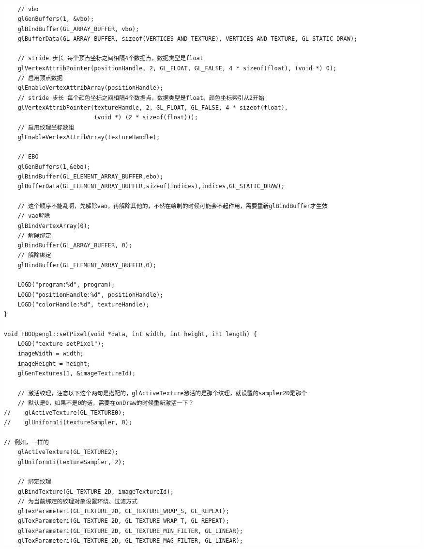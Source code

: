         // vbo
        glGenBuffers(1, &vbo);
        glBindBuffer(GL_ARRAY_BUFFER, vbo);
        glBufferData(GL_ARRAY_BUFFER, sizeof(VERTICES_AND_TEXTURE), VERTICES_AND_TEXTURE, GL_STATIC_DRAW);
    
        // stride 步长 每个顶点坐标之间相隔4个数据点，数据类型是float
        glVertexAttribPointer(positionHandle, 2, GL_FLOAT, GL_FALSE, 4 * sizeof(float), (void *) 0);
        // 启用顶点数据
        glEnableVertexAttribArray(positionHandle);
        // stride 步长 每个颜色坐标之间相隔4个数据点，数据类型是float，颜色坐标索引从2开始
        glVertexAttribPointer(textureHandle, 2, GL_FLOAT, GL_FALSE, 4 * sizeof(float),
                              (void *) (2 * sizeof(float)));
        // 启用纹理坐标数组
        glEnableVertexAttribArray(textureHandle);
    
        // EBO
        glGenBuffers(1,&ebo);
        glBindBuffer(GL_ELEMENT_ARRAY_BUFFER,ebo);
        glBufferData(GL_ELEMENT_ARRAY_BUFFER,sizeof(indices),indices,GL_STATIC_DRAW);
    
        // 这个顺序不能乱啊，先解除vao，再解除其他的，不然在绘制的时候可能会不起作用，需要重新glBindBuffer才生效
        // vao解除
        glBindVertexArray(0);
        // 解除绑定
        glBindBuffer(GL_ARRAY_BUFFER, 0);
        // 解除绑定
        glBindBuffer(GL_ELEMENT_ARRAY_BUFFER,0);
    
        LOGD("program:%d", program);
        LOGD("positionHandle:%d", positionHandle);
        LOGD("colorHandle:%d", textureHandle);
    }
    
    void FBOOpengl::setPixel(void *data, int width, int height, int length) {
        LOGD("texture setPixel");
        imageWidth = width;
        imageHeight = height;
        glGenTextures(1, &imageTextureId);
    
        // 激活纹理，注意以下这个两句是搭配的，glActiveTexture激活的是那个纹理，就设置的sampler2D是那个
        // 默认是0，如果不是0的话，需要在onDraw的时候重新激活一下？
    //    glActiveTexture(GL_TEXTURE0);
    //    glUniform1i(textureSampler, 0);
    
    // 例如，一样的
        glActiveTexture(GL_TEXTURE2);
        glUniform1i(textureSampler, 2);
    
        // 绑定纹理
        glBindTexture(GL_TEXTURE_2D, imageTextureId);
        // 为当前绑定的纹理对象设置环绕、过滤方式
        glTexParameteri(GL_TEXTURE_2D, GL_TEXTURE_WRAP_S, GL_REPEAT);
        glTexParameteri(GL_TEXTURE_2D, GL_TEXTURE_WRAP_T, GL_REPEAT);
        glTexParameteri(GL_TEXTURE_2D, GL_TEXTURE_MIN_FILTER, GL_LINEAR);
        glTexParameteri(GL_TEXTURE_2D, GL_TEXTURE_MAG_FILTER, GL_LINEAR);
    